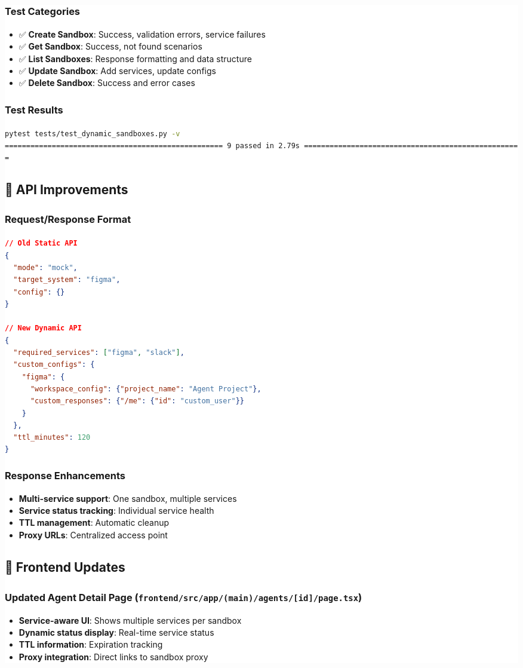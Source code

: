 ### Test Categories
- ✅ **Create Sandbox**: Success, validation errors, service failures
- ✅ **Get Sandbox**: Success, not found scenarios
- ✅ **List Sandboxes**: Response formatting and data structure
- ✅ **Update Sandbox**: Add services, update configs
- ✅ **Delete Sandbox**: Success and error cases

### Test Results
```bash
pytest tests/test_dynamic_sandboxes.py -v
=================================================== 9 passed in 2.79s ===================================================
```

## 🚀 **API Improvements**

### Request/Response Format
```json
// Old Static API
{
  "mode": "mock",
  "target_system": "figma",
  "config": {}
}

// New Dynamic API  
{
  "required_services": ["figma", "slack"],
  "custom_configs": {
    "figma": {
      "workspace_config": {"project_name": "Agent Project"},
      "custom_responses": {"/me": {"id": "custom_user"}}
    }
  },
  "ttl_minutes": 120
}
```

### Response Enhancements
- **Multi-service support**: One sandbox, multiple services
- **Service status tracking**: Individual service health
- **TTL management**: Automatic cleanup
- **Proxy URLs**: Centralized access point

## 🎨 **Frontend Updates**

### Updated Agent Detail Page (`frontend/src/app/(main)/agents/[id]/page.tsx`)
- **Service-aware UI**: Shows multiple services per sandbox
- **Dynamic status display**: Real-time service status
- **TTL information**: Expiration tracking
- **Proxy integration**: Direct links to sandbox proxy
